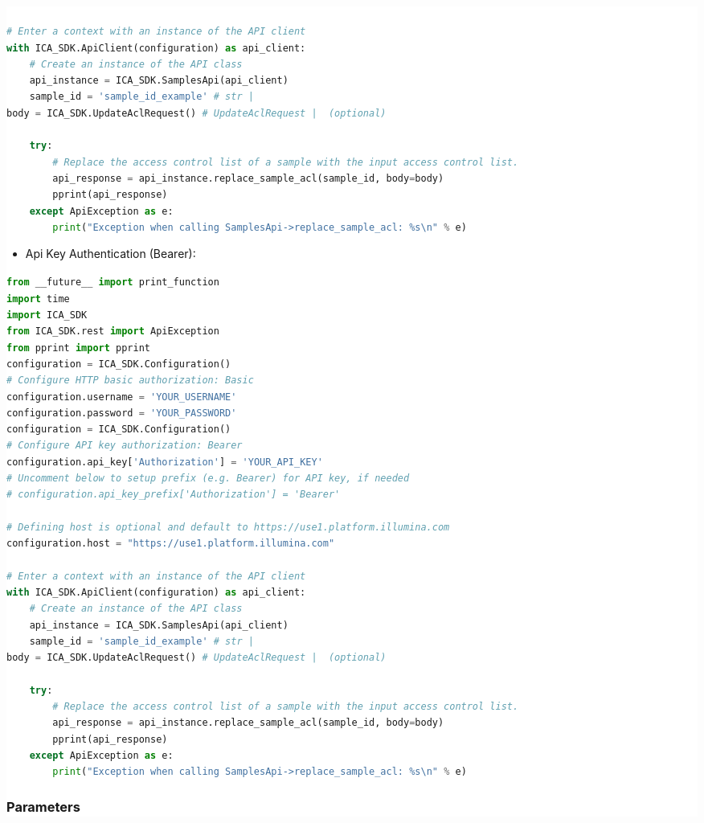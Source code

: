 ```python

# Enter a context with an instance of the API client
with ICA_SDK.ApiClient(configuration) as api_client:
    # Create an instance of the API class
    api_instance = ICA_SDK.SamplesApi(api_client)
    sample_id = 'sample_id_example' # str | 
body = ICA_SDK.UpdateAclRequest() # UpdateAclRequest |  (optional)

    try:
        # Replace the access control list of a sample with the input access control list.
        api_response = api_instance.replace_sample_acl(sample_id, body=body)
        pprint(api_response)
    except ApiException as e:
        print("Exception when calling SamplesApi->replace_sample_acl: %s\n" % e)
```

* Api Key Authentication (Bearer):
```python
from __future__ import print_function
import time
import ICA_SDK
from ICA_SDK.rest import ApiException
from pprint import pprint
configuration = ICA_SDK.Configuration()
# Configure HTTP basic authorization: Basic
configuration.username = 'YOUR_USERNAME'
configuration.password = 'YOUR_PASSWORD'
configuration = ICA_SDK.Configuration()
# Configure API key authorization: Bearer
configuration.api_key['Authorization'] = 'YOUR_API_KEY'
# Uncomment below to setup prefix (e.g. Bearer) for API key, if needed
# configuration.api_key_prefix['Authorization'] = 'Bearer'

# Defining host is optional and default to https://use1.platform.illumina.com
configuration.host = "https://use1.platform.illumina.com"

# Enter a context with an instance of the API client
with ICA_SDK.ApiClient(configuration) as api_client:
    # Create an instance of the API class
    api_instance = ICA_SDK.SamplesApi(api_client)
    sample_id = 'sample_id_example' # str | 
body = ICA_SDK.UpdateAclRequest() # UpdateAclRequest |  (optional)

    try:
        # Replace the access control list of a sample with the input access control list.
        api_response = api_instance.replace_sample_acl(sample_id, body=body)
        pprint(api_response)
    except ApiException as e:
        print("Exception when calling SamplesApi->replace_sample_acl: %s\n" % e)
```

### Parameters
